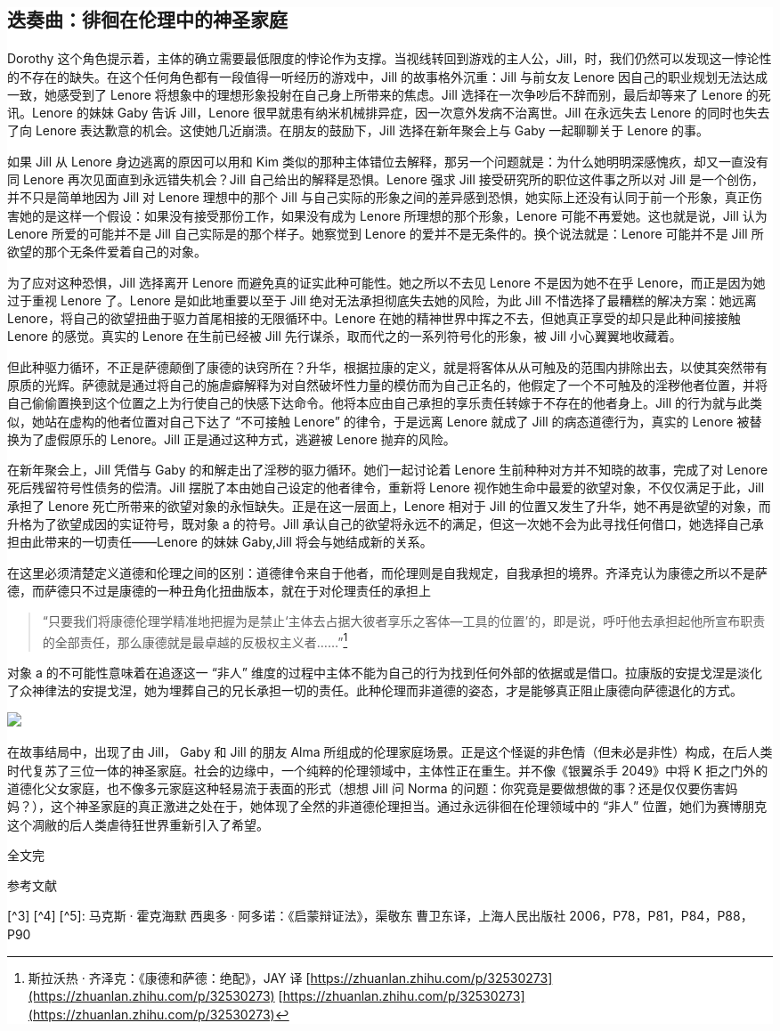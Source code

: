## 迭奏曲：徘徊在伦理中的神圣家庭

Dorothy 这个角色提示着，主体的确立需要最低限度的悖论作为支撑。当视线转回到游戏的主人公，Jill，时，我们仍然可以发现这一悖论性的不存在的缺失。在这个任何角色都有一段值得一听经历的游戏中，Jill 的故事格外沉重：Jill 与前女友 Lenore 因自己的职业规划无法达成一致，她感受到了 Lenore 将想象中的理想形象投射在自己身上所带来的焦虑。Jill 选择在一次争吵后不辞而别，最后却等来了 Lenore 的死讯。Lenore 的妹妹 Gaby 告诉 Jill，Lenore 很早就患有纳米机械排异症，因一次意外发病不治离世。Jill 在永远失去 Lenore 的同时也失去了向 Lenore 表达歉意的机会。这使她几近崩溃。在朋友的鼓励下，Jill 选择在新年聚会上与 Gaby 一起聊聊关于 Lenore 的事。

如果 Jill 从 Lenore 身边逃离的原因可以用和 Kim 类似的那种主体错位去解释，那另一个问题就是：为什么她明明深感愧疚，却又一直没有同 Lenore 再次见面直到永远错失机会？Jill 自己给出的解释是恐惧。Lenore 强求 Jill 接受研究所的职位这件事之所以对 Jill 是一个创伤，并不只是简单地因为 Jill 对 Lenore 理想中的那个 Jill 与自己实际的形象之间的差异感到恐惧，她实际上还没有认同于前一个形象，真正伤害她的是这样一个假设：如果没有接受那份工作，如果没有成为 Lenore 所理想的那个形象，Lenore 可能不再爱她。这也就是说，Jill 认为 Lenore 所爱的可能并不是 Jill 自己实际是的那个样子。她察觉到 Lenore 的爱并不是无条件的。换个说法就是：Lenore 可能并不是 Jill 所欲望的那个无条件爱着自己的对象。

为了应对这种恐惧，Jill 选择离开 Lenore 而避免真的证实此种可能性。她之所以不去见 Lenore 不是因为她不在乎 Lenore，而正是因为她过于重视 Lenore 了。Lenore 是如此地重要以至于 Jill 绝对无法承担彻底失去她的风险，为此 Jill 不惜选择了最糟糕的解决方案：她远离 Lenore，将自己的欲望扭曲于驱力首尾相接的无限循环中。Lenore 在她的精神世界中挥之不去，但她真正享受的却只是此种间接接触 Lenore 的感觉。真实的 Lenore 在生前已经被 Jill 先行谋杀，取而代之的一系列符号化的形象，被 Jill 小心翼翼地收藏着。

但此种驱力循环，不正是萨德颠倒了康德的诀窍所在？升华，根据拉康的定义，就是将客体从从可触及的范围内排除出去，以使其突然带有原质的光辉。萨德就是通过将自己的施虐癖解释为对自然破坏性力量的模仿而为自己正名的，他假定了一个不可触及的淫秽他者位置，并将自己偷偷置换到这个位置之上为行使自己的快感下达命令。他将本应由自己承担的享乐责任转嫁于不存在的他者身上。Jill 的行为就与此类似，她站在虚构的他者位置对自己下达了 “不可接触 Lenore” 的律令，于是远离 Lenore 就成了 Jill 的病态道德行为，真实的 Lenore 被替换为了虚假原乐的 Lenore。Jill 正是通过这种方式，逃避被 Lenore 抛弃的风险。

在新年聚会上，Jill 凭借与 Gaby 的和解走出了淫秽的驱力循环。她们一起讨论着 Lenore 生前种种对方并不知晓的故事，完成了对 Lenore 死后残留符号性债务的偿清。Jill 摆脱了本由她自己设定的他者律令，重新将 Lenore 视作她生命中最爱的欲望对象，不仅仅满足于此，Jill 承担了 Lenore 死亡所带来的欲望对象的永恒缺失。正是在这一层面上，Lenore 相对于 Jill 的位置又发生了升华，她不再是欲望的对象，而升格为了欲望成因的实证符号，既对象 a 的符号。Jill 承认自己的欲望将永远不的满足，但这一次她不会为此寻找任何借口，她选择自己承担由此带来的一切责任——Lenore 的妹妹 Gaby,Jill 将会与她结成新的关系。

在这里必须清楚定义道德和伦理之间的区别：道德律令来自于他者，而伦理则是自我规定，自我承担的境界。齐泽克认为康德之所以不是萨德，而萨德只不过是康德的一种丑角化扭曲版本，就在于对伦理责任的承担上

> “只要我们将康德伦理学精准地把握为是禁止‘主体去占据大彼者享乐之客体—工具的位置’的，即是说，呼吁他去承担起他所宣布职责的全部责任，那么康德就是最卓越的反极权主义者……”[^8]

对象 a 的不可能性意味着在追逐这一 “非人” 维度的过程中主体不能为自己的行为找到任何外部的依据或是借口。拉康版的安提戈涅是淡化了众神律法的安提戈涅，她为埋葬自己的兄长承担一切的责任。此种伦理而非道德的姿态，才是能够真正阻止康德向萨德退化的方式。

![](https://github.com/yuukoamamiya/memo/blob/main/img/2022-8-3%2021-16-21/5fb5c2d2-0756-4fd9-b601-f36dc24e15c3.jpeg?raw=true)

在故事结局中，出现了由 Jill， Gaby 和 Jill 的朋友 Alma 所组成的伦理家庭场景。正是这个怪诞的非色情（但未必是非性）构成，在后人类时代复苏了三位一体的神圣家庭。社会的边缘中，一个纯粹的伦理领域中，主体性正在重生。并不像《银翼杀手 2049》中将 K 拒之门外的道德化父女家庭，也不像多元家庭这种轻易流于表面的形式（想想 Jill 问 Norma 的问题：你究竟是要做想做的事？还是仅仅要伤害妈妈？），这个神圣家庭的真正激进之处在于，她体现了全然的非道德伦理担当。通过永远徘徊在伦理领域中的 “非人” 位置，她们为赛博朋克这个凋敝的后人类虐待狂世界重新引入了希望。

全文完

参考文献

[^1]: 康德：《道德形而上学原理》，苗力田译，上海人民出版社 1988，P101

[^2]: 康德：《实践理性批判》，韩水法译，商务印书馆 1999，P30-31

[^3] [^4] [^5]: 马克斯 · 霍克海默 西奥多 · 阿多诺：《启蒙辩证法》，渠敬东 曹卫东译，上海人民出版社 2006，P78，P81，P84，P88，P90

[^6]: 路易 · 阿尔都塞：《意识形态和意识形态国家机器》，李迅译，当代电影, 1987(4):33-45.

[^7]: 斯拉沃热 · 齐泽克：《齐泽克评《银翼杀手》：对后人类资本主义的一种看法》，王立秋译

[^8]: 斯拉沃热 · 齐泽克：《康德和萨德：绝配》，JAY 译 
 [https://zhuanlan.zhihu.com/p/32530273](https://zhuanlan.zhihu.com/p/32530273) 
 [https://zhuanlan.zhihu.com/p/32530273](https://zhuanlan.zhihu.com/p/32530273)
